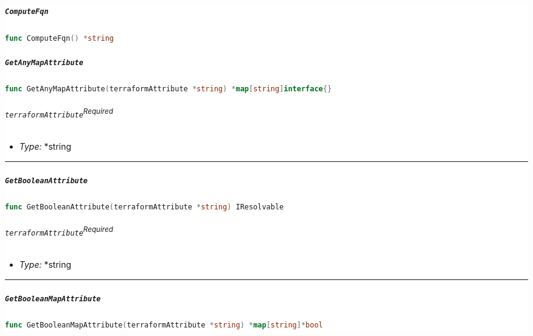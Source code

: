 
##### `ComputeFqn` <a name="ComputeFqn" id="rhizo-co-terraform-provider-oci.managementDashboardManagementDashboardsImport.ManagementDashboardManagementDashboardsImportTimeoutsOutputReference.computeFqn"></a>

```go
func ComputeFqn() *string
```

##### `GetAnyMapAttribute` <a name="GetAnyMapAttribute" id="rhizo-co-terraform-provider-oci.managementDashboardManagementDashboardsImport.ManagementDashboardManagementDashboardsImportTimeoutsOutputReference.getAnyMapAttribute"></a>

```go
func GetAnyMapAttribute(terraformAttribute *string) *map[string]interface{}
```

###### `terraformAttribute`<sup>Required</sup> <a name="terraformAttribute" id="rhizo-co-terraform-provider-oci.managementDashboardManagementDashboardsImport.ManagementDashboardManagementDashboardsImportTimeoutsOutputReference.getAnyMapAttribute.parameter.terraformAttribute"></a>

- *Type:* *string

---

##### `GetBooleanAttribute` <a name="GetBooleanAttribute" id="rhizo-co-terraform-provider-oci.managementDashboardManagementDashboardsImport.ManagementDashboardManagementDashboardsImportTimeoutsOutputReference.getBooleanAttribute"></a>

```go
func GetBooleanAttribute(terraformAttribute *string) IResolvable
```

###### `terraformAttribute`<sup>Required</sup> <a name="terraformAttribute" id="rhizo-co-terraform-provider-oci.managementDashboardManagementDashboardsImport.ManagementDashboardManagementDashboardsImportTimeoutsOutputReference.getBooleanAttribute.parameter.terraformAttribute"></a>

- *Type:* *string

---

##### `GetBooleanMapAttribute` <a name="GetBooleanMapAttribute" id="rhizo-co-terraform-provider-oci.managementDashboardManagementDashboardsImport.ManagementDashboardManagementDashboardsImportTimeoutsOutputReference.getBooleanMapAttribute"></a>

```go
func GetBooleanMapAttribute(terraformAttribute *string) *map[string]*bool
```
